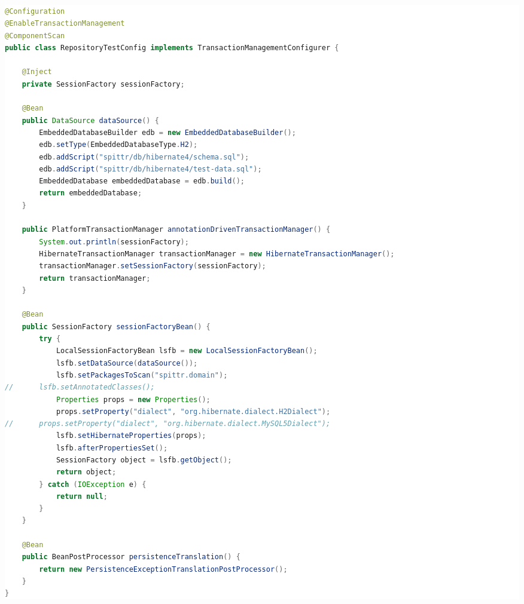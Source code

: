 ```java
@Configuration
@EnableTransactionManagement
@ComponentScan
public class RepositoryTestConfig implements TransactionManagementConfigurer {

    @Inject
    private SessionFactory sessionFactory;

    @Bean
    public DataSource dataSource() {
        EmbeddedDatabaseBuilder edb = new EmbeddedDatabaseBuilder();
        edb.setType(EmbeddedDatabaseType.H2);
        edb.addScript("spittr/db/hibernate4/schema.sql");
        edb.addScript("spittr/db/hibernate4/test-data.sql");
        EmbeddedDatabase embeddedDatabase = edb.build();
        return embeddedDatabase;
    }

    public PlatformTransactionManager annotationDrivenTransactionManager() {
        System.out.println(sessionFactory);
        HibernateTransactionManager transactionManager = new HibernateTransactionManager();
        transactionManager.setSessionFactory(sessionFactory);
        return transactionManager;
    }

    @Bean
    public SessionFactory sessionFactoryBean() {
        try {
            LocalSessionFactoryBean lsfb = new LocalSessionFactoryBean();
            lsfb.setDataSource(dataSource());
            lsfb.setPackagesToScan("spittr.domain");
//      lsfb.setAnnotatedClasses();
            Properties props = new Properties();
            props.setProperty("dialect", "org.hibernate.dialect.H2Dialect");
//      props.setProperty("dialect", "org.hibernate.dialect.MySQL5Dialect");
            lsfb.setHibernateProperties(props);
            lsfb.afterPropertiesSet();
            SessionFactory object = lsfb.getObject();
            return object;
        } catch (IOException e) {
            return null;
        }
    }

    @Bean
    public BeanPostProcessor persistenceTranslation() {
        return new PersistenceExceptionTranslationPostProcessor();
    }
}
```
